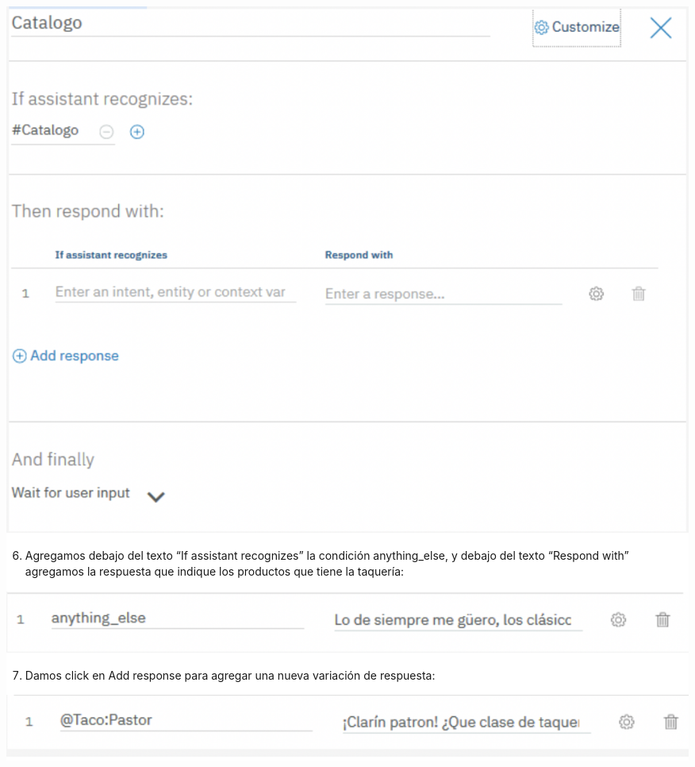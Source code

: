 ![](assets/34.png)<br/> 

6. Agregamos debajo del texto “If assistant recognizes” la condición anything_else, y debajo del texto “Respond with” agregamos la respuesta que indique los productos que tiene la taquería:

![](assets/35.png)<br/> 

7. Damos click en Add response para agregar una nueva variación de respuesta: 

![](assets/36.png)<br/> 
